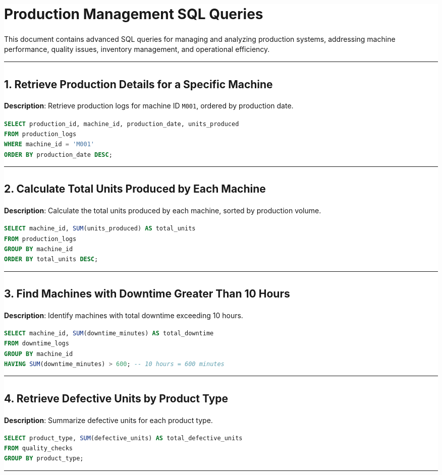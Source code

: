# Production Management SQL Queries

This document contains advanced SQL queries for managing and analyzing production systems, addressing machine performance, quality issues, inventory management, and operational efficiency.

---

## 1. Retrieve Production Details for a Specific Machine

**Description**: Retrieve production logs for machine ID `M001`, ordered by production date.

```sql
SELECT production_id, machine_id, production_date, units_produced
FROM production_logs
WHERE machine_id = 'M001'
ORDER BY production_date DESC;
```

---

## 2. Calculate Total Units Produced by Each Machine

**Description**: Calculate the total units produced by each machine, sorted by production volume.

```sql
SELECT machine_id, SUM(units_produced) AS total_units
FROM production_logs
GROUP BY machine_id
ORDER BY total_units DESC;
```

---

## 3. Find Machines with Downtime Greater Than 10 Hours

**Description**: Identify machines with total downtime exceeding 10 hours.

```sql
SELECT machine_id, SUM(downtime_minutes) AS total_downtime
FROM downtime_logs
GROUP BY machine_id
HAVING SUM(downtime_minutes) > 600; -- 10 hours = 600 minutes
```

---

## 4. Retrieve Defective Units by Product Type

**Description**: Summarize defective units for each product type.

```sql
SELECT product_type, SUM(defective_units) AS total_defective_units
FROM quality_checks
GROUP BY product_type;
```

---